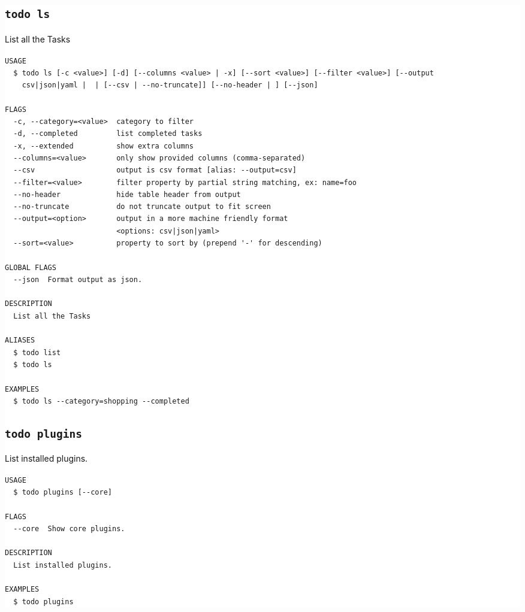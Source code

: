 ## `todo ls`

List all the Tasks

```
USAGE
  $ todo ls [-c <value>] [-d] [--columns <value> | -x] [--sort <value>] [--filter <value>] [--output
    csv|json|yaml |  | [--csv | --no-truncate]] [--no-header | ] [--json]

FLAGS
  -c, --category=<value>  category to filter
  -d, --completed         list completed tasks
  -x, --extended          show extra columns
  --columns=<value>       only show provided columns (comma-separated)
  --csv                   output is csv format [alias: --output=csv]
  --filter=<value>        filter property by partial string matching, ex: name=foo
  --no-header             hide table header from output
  --no-truncate           do not truncate output to fit screen
  --output=<option>       output in a more machine friendly format
                          <options: csv|json|yaml>
  --sort=<value>          property to sort by (prepend '-' for descending)

GLOBAL FLAGS
  --json  Format output as json.

DESCRIPTION
  List all the Tasks

ALIASES
  $ todo list
  $ todo ls

EXAMPLES
  $ todo ls --category=shopping --completed
```

## `todo plugins`

List installed plugins.

```
USAGE
  $ todo plugins [--core]

FLAGS
  --core  Show core plugins.

DESCRIPTION
  List installed plugins.

EXAMPLES
  $ todo plugins
```
